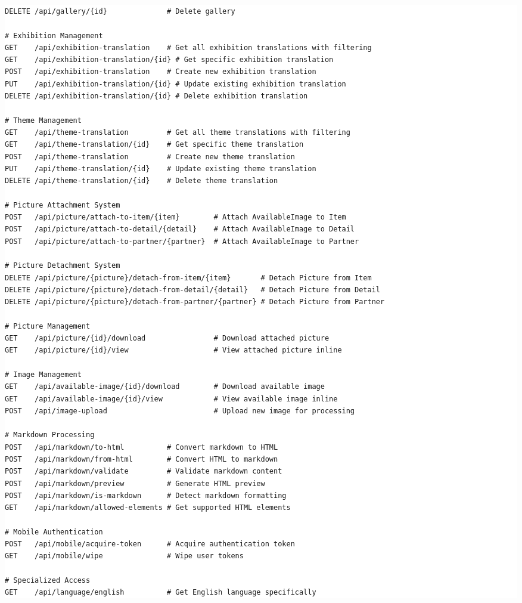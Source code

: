 ```http
DELETE /api/gallery/{id}              # Delete gallery

# Exhibition Management
GET    /api/exhibition-translation    # Get all exhibition translations with filtering
GET    /api/exhibition-translation/{id} # Get specific exhibition translation
POST   /api/exhibition-translation    # Create new exhibition translation
PUT    /api/exhibition-translation/{id} # Update existing exhibition translation
DELETE /api/exhibition-translation/{id} # Delete exhibition translation

# Theme Management
GET    /api/theme-translation         # Get all theme translations with filtering
GET    /api/theme-translation/{id}    # Get specific theme translation
POST   /api/theme-translation         # Create new theme translation
PUT    /api/theme-translation/{id}    # Update existing theme translation
DELETE /api/theme-translation/{id}    # Delete theme translation

# Picture Attachment System
POST   /api/picture/attach-to-item/{item}        # Attach AvailableImage to Item
POST   /api/picture/attach-to-detail/{detail}    # Attach AvailableImage to Detail
POST   /api/picture/attach-to-partner/{partner}  # Attach AvailableImage to Partner

# Picture Detachment System
DELETE /api/picture/{picture}/detach-from-item/{item}       # Detach Picture from Item
DELETE /api/picture/{picture}/detach-from-detail/{detail}   # Detach Picture from Detail
DELETE /api/picture/{picture}/detach-from-partner/{partner} # Detach Picture from Partner

# Picture Management
GET    /api/picture/{id}/download                # Download attached picture
GET    /api/picture/{id}/view                    # View attached picture inline

# Image Management
GET    /api/available-image/{id}/download        # Download available image
GET    /api/available-image/{id}/view            # View available image inline
POST   /api/image-upload                         # Upload new image for processing

# Markdown Processing
POST   /api/markdown/to-html          # Convert markdown to HTML
POST   /api/markdown/from-html        # Convert HTML to markdown
POST   /api/markdown/validate         # Validate markdown content
POST   /api/markdown/preview          # Generate HTML preview
POST   /api/markdown/is-markdown      # Detect markdown formatting
GET    /api/markdown/allowed-elements # Get supported HTML elements

# Mobile Authentication
POST   /api/mobile/acquire-token      # Acquire authentication token
GET    /api/mobile/wipe               # Wipe user tokens

# Specialized Access
GET    /api/language/english          # Get English language specifically
```
